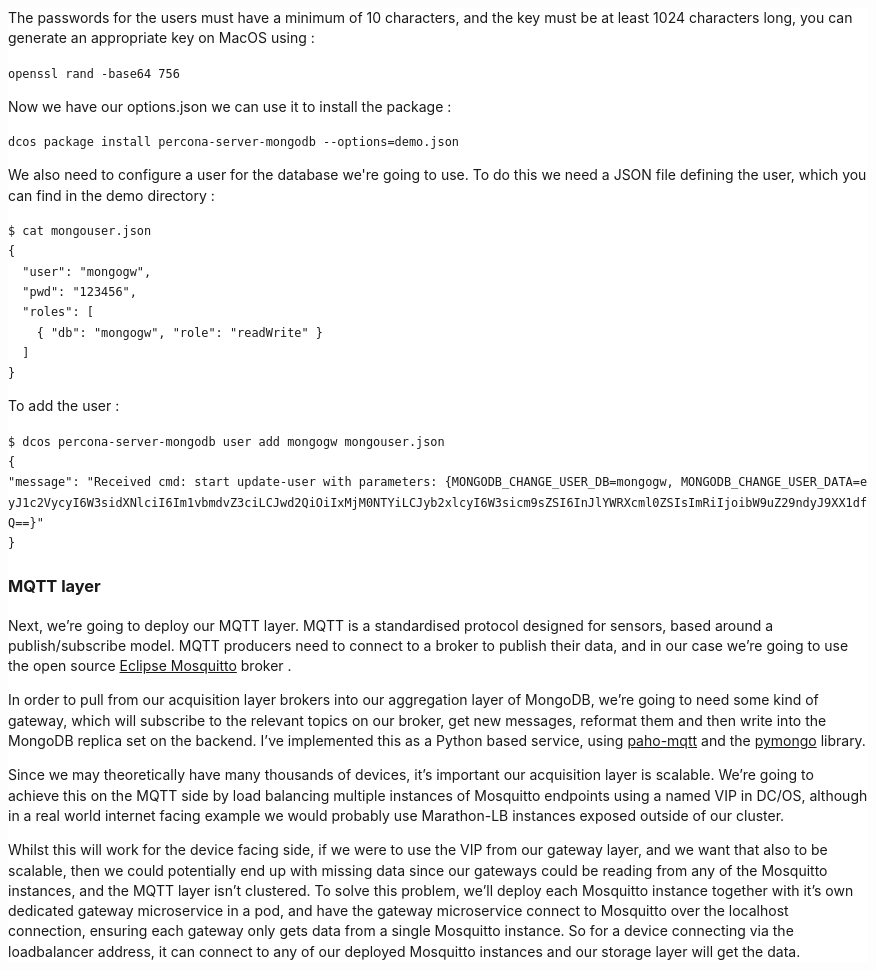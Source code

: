 The passwords for the users must have a minimum of 10 characters, and the key must be at least 1024 characters long, you can generate an appropriate key on MacOS using :

```shell
openssl rand -base64 756
```

Now we have our options.json we can use it to install the package :

```shell
dcos package install percona-server-mongodb --options=demo.json
```

We also need to configure a user for the database we're going to use. To do this we need a JSON file defining the user, which you can find in the demo directory : 

```
$ cat mongouser.json 
{
  "user": "mongogw",
  "pwd": "123456",
  "roles": [
    { "db": "mongogw", "role": "readWrite" }
  ]
}
```

To add the user :

```
$ dcos percona-server-mongodb user add mongogw mongouser.json
{
"message": "Received cmd: start update-user with parameters: {MONGODB_CHANGE_USER_DB=mongogw, MONGODB_CHANGE_USER_DATA=eyJ1c2VycyI6W3sidXNlciI6Im1vbmdvZ3ciLCJwd2QiOiIxMjM0NTYiLCJyb2xlcyI6W3sicm9sZSI6InJlYWRXcml0ZSIsImRiIjoibW9uZ29ndyJ9XX1dfQ==}"
}
```

### MQTT layer

Next, we’re going to deploy our MQTT layer. MQTT is a standardised protocol designed for sensors, based around a publish/subscribe model. MQTT producers need to connect to a broker to publish their data, and in our case we’re going to use the open source [Eclipse Mosquitto](https://mosquitto.org/) broker . 

In order to pull from our acquisition layer brokers into our aggregation layer of MongoDB, we’re going to need some kind of gateway, which will subscribe to the relevant topics on our broker, get new messages, reformat them and then write into the MongoDB replica set on the backend. I’ve implemented this as a Python based service, using [paho-mqtt](https://www.eclipse.org/paho/clients/python/) and the [pymongo](https://api.mongodb.com/python/current/) library.

Since we may theoretically have many thousands of devices, it’s important our acquisition layer is scalable. We’re going to achieve this on the MQTT side by load balancing multiple instances of Mosquitto endpoints using a named VIP in DC/OS, although in a real world internet facing example we would probably use Marathon-LB instances exposed outside of our cluster. 

Whilst this will work for the device facing side, if we were to use the VIP from our gateway layer, and we want that also to be scalable, then we could potentially end up with missing data since our gateways could be reading from any of the Mosquitto instances, and the MQTT layer isn’t clustered. To solve this problem, we’ll deploy each Mosquitto instance together with it’s own dedicated gateway microservice in a pod, and have the gateway microservice connect to Mosquitto over the localhost connection, ensuring each gateway only gets data from a single Mosquitto instance. So for a device connecting via the loadbalancer address, it can connect to any of our deployed Mosquitto instances and our storage layer will get the data.
